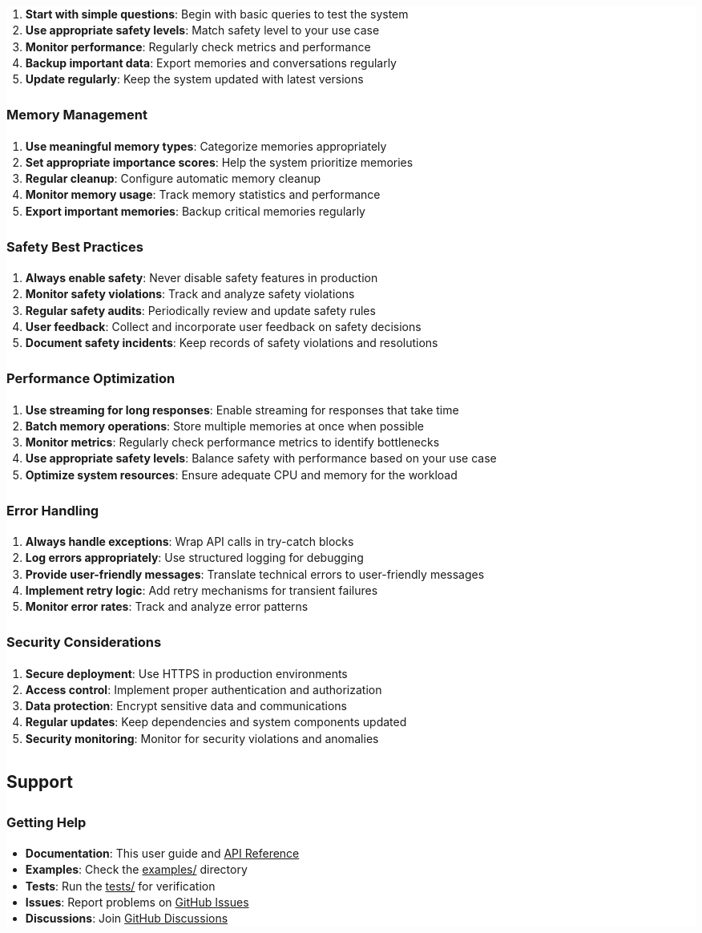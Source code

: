 1. **Start with simple questions**: Begin with basic queries to test the system
2. **Use appropriate safety levels**: Match safety level to your use case
3. **Monitor performance**: Regularly check metrics and performance
4. **Backup important data**: Export memories and conversations regularly
5. **Update regularly**: Keep the system updated with latest versions

### Memory Management

1. **Use meaningful memory types**: Categorize memories appropriately
2. **Set appropriate importance scores**: Help the system prioritize memories
3. **Regular cleanup**: Configure automatic memory cleanup
4. **Monitor memory usage**: Track memory statistics and performance
5. **Export important memories**: Backup critical memories regularly

### Safety Best Practices

1. **Always enable safety**: Never disable safety features in production
2. **Monitor safety violations**: Track and analyze safety violations
3. **Regular safety audits**: Periodically review and update safety rules
4. **User feedback**: Collect and incorporate user feedback on safety decisions
5. **Document safety incidents**: Keep records of safety violations and resolutions

### Performance Optimization

1. **Use streaming for long responses**: Enable streaming for responses that take time
2. **Batch memory operations**: Store multiple memories at once when possible
3. **Monitor metrics**: Regularly check performance metrics to identify bottlenecks
4. **Use appropriate safety levels**: Balance safety with performance based on your use case
5. **Optimize system resources**: Ensure adequate CPU and memory for the workload

### Error Handling

1. **Always handle exceptions**: Wrap API calls in try-catch blocks
2. **Log errors appropriately**: Use structured logging for debugging
3. **Provide user-friendly messages**: Translate technical errors to user-friendly messages
4. **Implement retry logic**: Add retry mechanisms for transient failures
5. **Monitor error rates**: Track and analyze error patterns

### Security Considerations

1. **Secure deployment**: Use HTTPS in production environments
2. **Access control**: Implement proper authentication and authorization
3. **Data protection**: Encrypt sensitive data and communications
4. **Regular updates**: Keep dependencies and system components updated
5. **Security monitoring**: Monitor for security violations and anomalies

## Support

### Getting Help

- **Documentation**: This user guide and [API Reference](API_REFERENCE.md)
- **Examples**: Check the [examples/](examples/) directory
- **Tests**: Run the [tests/](tests/) for verification
- **Issues**: Report problems on [GitHub Issues](https://github.com/camdouglas/quark-local-agi/issues)
- **Discussions**: Join [GitHub Discussions](https://github.com/camdouglas/quark-local-agi/discussions)
